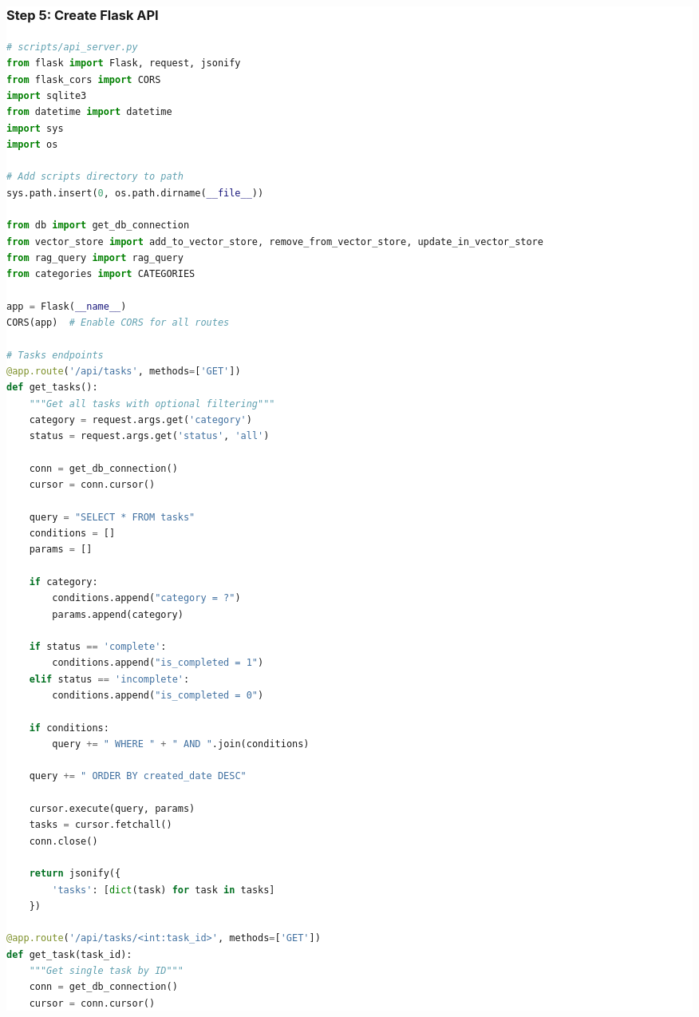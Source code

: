 ### Step 5: Create Flask API

```python
# scripts/api_server.py
from flask import Flask, request, jsonify
from flask_cors import CORS
import sqlite3
from datetime import datetime
import sys
import os

# Add scripts directory to path
sys.path.insert(0, os.path.dirname(__file__))

from db import get_db_connection
from vector_store import add_to_vector_store, remove_from_vector_store, update_in_vector_store
from rag_query import rag_query
from categories import CATEGORIES

app = Flask(__name__)
CORS(app)  # Enable CORS for all routes

# Tasks endpoints
@app.route('/api/tasks', methods=['GET'])
def get_tasks():
    """Get all tasks with optional filtering"""
    category = request.args.get('category')
    status = request.args.get('status', 'all')

    conn = get_db_connection()
    cursor = conn.cursor()

    query = "SELECT * FROM tasks"
    conditions = []
    params = []

    if category:
        conditions.append("category = ?")
        params.append(category)

    if status == 'complete':
        conditions.append("is_completed = 1")
    elif status == 'incomplete':
        conditions.append("is_completed = 0")

    if conditions:
        query += " WHERE " + " AND ".join(conditions)

    query += " ORDER BY created_date DESC"

    cursor.execute(query, params)
    tasks = cursor.fetchall()
    conn.close()

    return jsonify({
        'tasks': [dict(task) for task in tasks]
    })

@app.route('/api/tasks/<int:task_id>', methods=['GET'])
def get_task(task_id):
    """Get single task by ID"""
    conn = get_db_connection()
    cursor = conn.cursor()
```